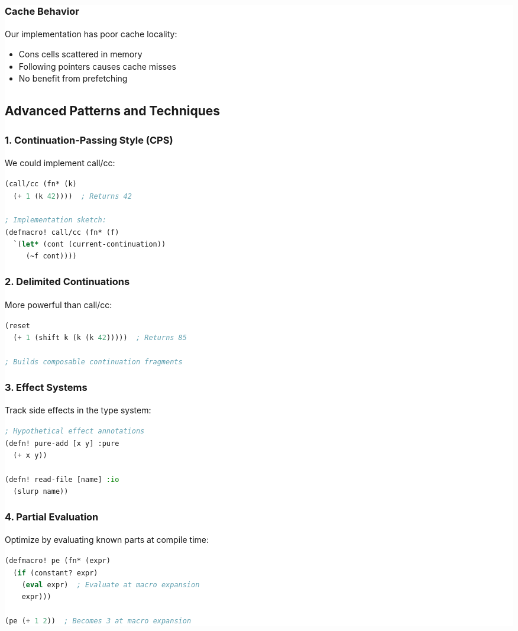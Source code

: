 ### Cache Behavior

Our implementation has poor cache locality:
- Cons cells scattered in memory
- Following pointers causes cache misses
- No benefit from prefetching

## Advanced Patterns and Techniques

### 1. Continuation-Passing Style (CPS)

We could implement call/cc:

```lisp
(call/cc (fn* (k)
  (+ 1 (k 42))))  ; Returns 42

; Implementation sketch:
(defmacro! call/cc (fn* (f)
  `(let* (cont (current-continuation))
     (~f cont))))
```

### 2. Delimited Continuations

More powerful than call/cc:

```lisp
(reset
  (+ 1 (shift k (k (k 42)))))  ; Returns 85

; Builds composable continuation fragments
```

### 3. Effect Systems

Track side effects in the type system:

```lisp
; Hypothetical effect annotations
(defn! pure-add [x y] :pure
  (+ x y))

(defn! read-file [name] :io
  (slurp name))
```

### 4. Partial Evaluation

Optimize by evaluating known parts at compile time:

```lisp
(defmacro! pe (fn* (expr)
  (if (constant? expr)
    (eval expr)  ; Evaluate at macro expansion
    expr)))

(pe (+ 1 2))  ; Becomes 3 at macro expansion
```
